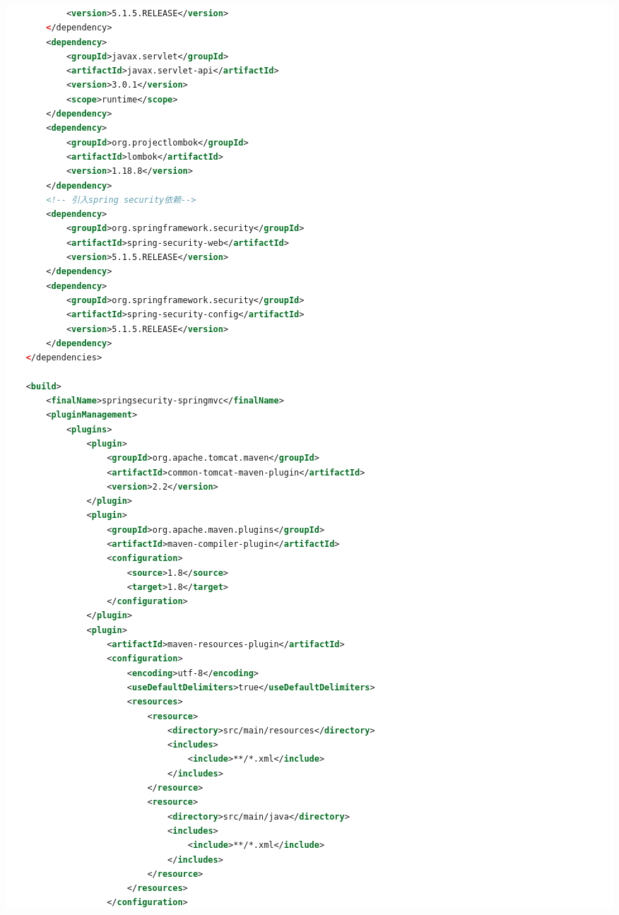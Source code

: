 ```xml
            <version>5.1.5.RELEASE</version>
        </dependency>
        <dependency>
            <groupId>javax.servlet</groupId>
            <artifactId>javax.servlet-api</artifactId>
            <version>3.0.1</version>
            <scope>runtime</scope>
        </dependency>
        <dependency>
            <groupId>org.projectlombok</groupId>
            <artifactId>lombok</artifactId>
            <version>1.18.8</version>
        </dependency>
        <!-- 引入spring security依赖-->
        <dependency>
            <groupId>org.springframework.security</groupId>
            <artifactId>spring-security-web</artifactId>
            <version>5.1.5.RELEASE</version>
        </dependency>
        <dependency>
            <groupId>org.springframework.security</groupId>
            <artifactId>spring-security-config</artifactId>
            <version>5.1.5.RELEASE</version>
        </dependency>
    </dependencies>

    <build>
        <finalName>springsecurity-springmvc</finalName>
        <pluginManagement>
            <plugins>
                <plugin>
                    <groupId>org.apache.tomcat.maven</groupId>
                    <artifactId>common-tomcat-maven-plugin</artifactId>
                    <version>2.2</version>
                </plugin>
                <plugin>
                    <groupId>org.apache.maven.plugins</groupId>
                    <artifactId>maven-compiler-plugin</artifactId>
                    <configuration>
                        <source>1.8</source>
                        <target>1.8</target>
                    </configuration>
                </plugin>
                <plugin>
                    <artifactId>maven-resources-plugin</artifactId>
                    <configuration>
                        <encoding>utf-8</encoding>
                        <useDefaultDelimiters>true</useDefaultDelimiters>
                        <resources>
                            <resource>
                                <directory>src/main/resources</directory>
                                <includes>
                                    <include>**/*.xml</include>
                                </includes>
                            </resource>
                            <resource>
                                <directory>src/main/java</directory>
                                <includes>
                                    <include>**/*.xml</include>
                                </includes>
                            </resource>
                        </resources>
                    </configuration>
```